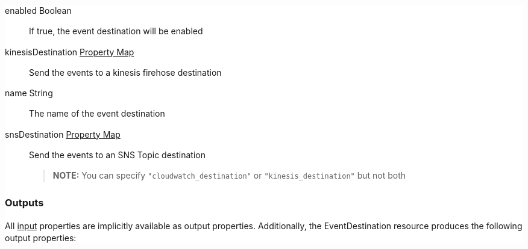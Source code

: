 <a data-swiftype-name="resource-property" data-swiftype-type="text" href="#enabled_yaml" style="color: inherit; text-decoration: inherit;">enabled</a>
</span>
        <span class="property-indicator"></span>
        <span class="property-type">Boolean</span>
    </dt>
    <dd><p>If true, the event destination will be enabled</p>
</dd><dt class="property-optional property-replacement"
            title="Optional">
        <span id="kinesisdestination_yaml">
<a data-swiftype-name="resource-property" data-swiftype-type="text" href="#kinesisdestination_yaml" style="color: inherit; text-decoration: inherit;">kinesis<wbr>Destination</a>
</span>
        <span class="property-indicator"></span>
        <span class="property-type"><a href="#eventdestinationkinesisdestination">Property Map</a></span>
    </dt>
    <dd><p>Send the events to a kinesis firehose destination</p>
</dd><dt class="property-optional property-replacement"
            title="Optional">
        <span id="name_yaml">
<a data-swiftype-name="resource-property" data-swiftype-type="text" href="#name_yaml" style="color: inherit; text-decoration: inherit;">name</a>
</span>
        <span class="property-indicator"></span>
        <span class="property-type">String</span>
    </dt>
    <dd><p>The name of the event destination</p>
</dd><dt class="property-optional property-replacement"
            title="Optional">
        <span id="snsdestination_yaml">
<a data-swiftype-name="resource-property" data-swiftype-type="text" href="#snsdestination_yaml" style="color: inherit; text-decoration: inherit;">sns<wbr>Destination</a>
</span>
        <span class="property-indicator"></span>
        <span class="property-type"><a href="#eventdestinationsnsdestination">Property Map</a></span>
    </dt>
    <dd><p>Send the events to an SNS Topic destination</p>
<blockquote>
<p><strong>NOTE:</strong> You can specify <code>&quot;cloudwatch_destination&quot;</code> or <code>&quot;kinesis_destination&quot;</code> but not both</p>
</blockquote>
</dd></dl>
</pulumi-choosable>
</div>


### Outputs

All [input](#inputs) properties are implicitly available as output properties. Additionally, the EventDestination resource produces the following output properties:


